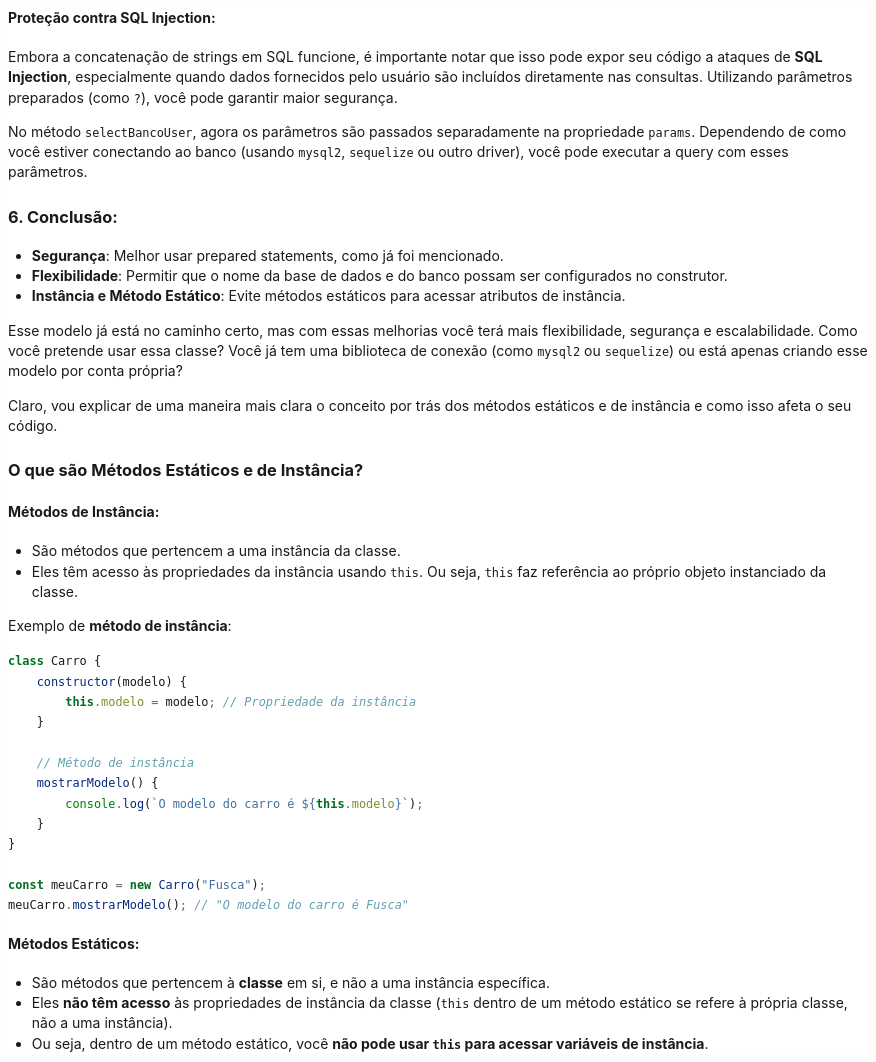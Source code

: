 #### Proteção contra SQL Injection:

Embora a concatenação de strings em SQL funcione, é importante notar que isso pode expor seu código a ataques de **SQL Injection**, especialmente quando dados fornecidos pelo usuário são incluídos diretamente nas consultas. Utilizando parâmetros preparados (como `?`), você pode garantir maior segurança.

No método `selectBancoUser`, agora os parâmetros são passados separadamente na propriedade `params`. Dependendo de como você estiver conectando ao banco (usando `mysql2`, `sequelize` ou outro driver), você pode executar a query com esses parâmetros.

### 6. **Conclusão:**

* **Segurança**: Melhor usar prepared statements, como já foi mencionado.
* **Flexibilidade**: Permitir que o nome da base de dados e do banco possam ser configurados no construtor.
* **Instância e Método Estático**: Evite métodos estáticos para acessar atributos de instância.

Esse modelo já está no caminho certo, mas com essas melhorias você terá mais flexibilidade, segurança e escalabilidade. Como você pretende usar essa classe? Você já tem uma biblioteca de conexão (como `mysql2` ou `sequelize`) ou está apenas criando esse modelo por conta própria?


Claro, vou explicar de uma maneira mais clara o conceito por trás dos métodos estáticos e de instância e como isso afeta o seu código.

### O que são Métodos Estáticos e de Instância?

#### **Métodos de Instância**:

* São métodos que pertencem a uma instância da classe.
* Eles têm acesso às propriedades da instância usando `this`. Ou seja, `this` faz referência ao próprio objeto instanciado da classe.

Exemplo de **método de instância**:

```javascript
class Carro {
    constructor(modelo) {
        this.modelo = modelo; // Propriedade da instância
    }

    // Método de instância
    mostrarModelo() {
        console.log(`O modelo do carro é ${this.modelo}`);
    }
}

const meuCarro = new Carro("Fusca");
meuCarro.mostrarModelo(); // "O modelo do carro é Fusca"
```

#### **Métodos Estáticos**:

* São métodos que pertencem à **classe** em si, e não a uma instância específica.
* Eles **não têm acesso** às propriedades de instância da classe (`this` dentro de um método estático se refere à própria classe, não a uma instância).
* Ou seja, dentro de um método estático, você **não pode usar `this` para acessar variáveis de instância**.
